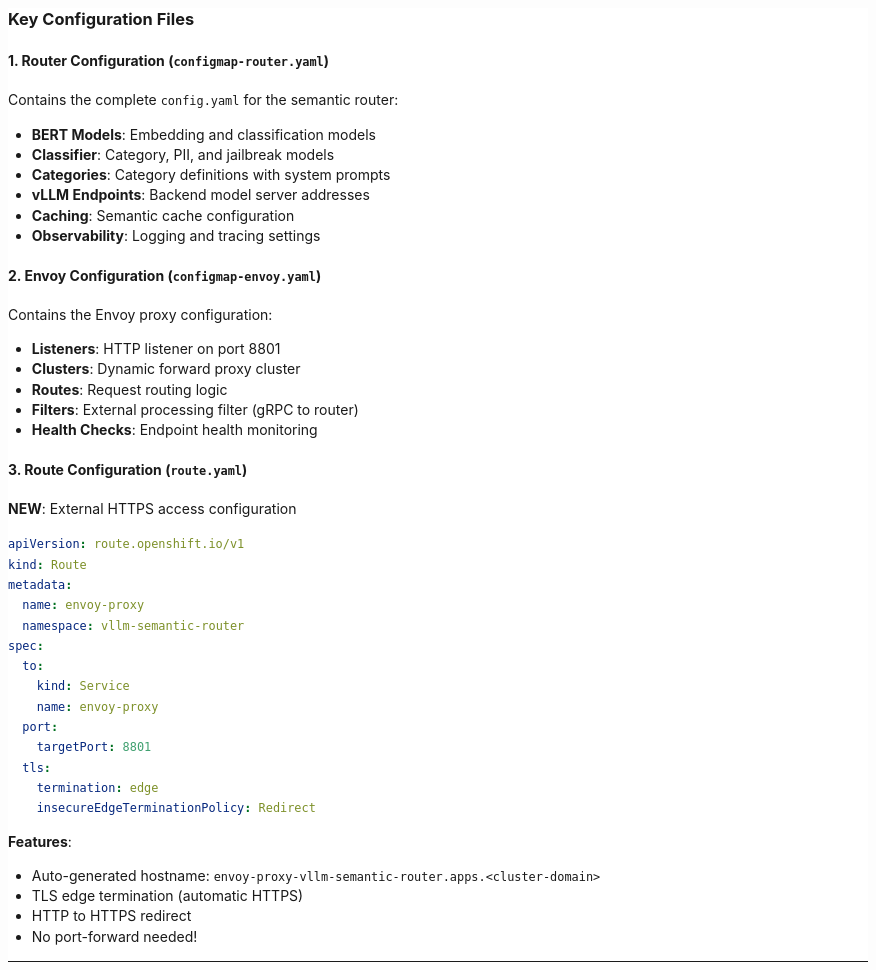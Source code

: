 ```
```

### Key Configuration Files

#### 1. Router Configuration (`configmap-router.yaml`)

Contains the complete `config.yaml` for the semantic router:

- **BERT Models**: Embedding and classification models
- **Classifier**: Category, PII, and jailbreak models
- **Categories**: Category definitions with system prompts
- **vLLM Endpoints**: Backend model server addresses
- **Caching**: Semantic cache configuration
- **Observability**: Logging and tracing settings

#### 2. Envoy Configuration (`configmap-envoy.yaml`)

Contains the Envoy proxy configuration:

- **Listeners**: HTTP listener on port 8801
- **Clusters**: Dynamic forward proxy cluster
- **Routes**: Request routing logic
- **Filters**: External processing filter (gRPC to router)
- **Health Checks**: Endpoint health monitoring

#### 3. Route Configuration (`route.yaml`)

**NEW**: External HTTPS access configuration

```yaml
apiVersion: route.openshift.io/v1
kind: Route
metadata:
  name: envoy-proxy
  namespace: vllm-semantic-router
spec:
  to:
    kind: Service
    name: envoy-proxy
  port:
    targetPort: 8801
  tls:
    termination: edge
    insecureEdgeTerminationPolicy: Redirect
```

**Features**:

- Auto-generated hostname: `envoy-proxy-vllm-semantic-router.apps.<cluster-domain>`
- TLS edge termination (automatic HTTPS)
- HTTP to HTTPS redirect
- No port-forward needed!

---

